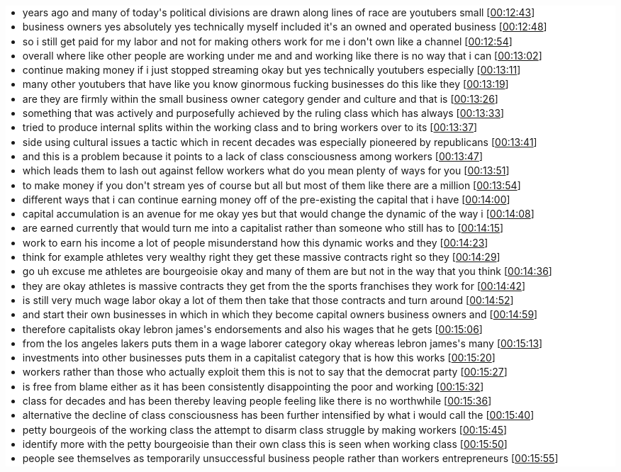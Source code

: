 *  years ago and many of today's political divisions are drawn along lines of race are youtubers small [[00:12:43](https://www.youtube.com/watch?v=vfqMnQxpKLk&t=763.4399999999999s)]
*  business owners yes absolutely yes technically myself included it's an owned and operated business [[00:12:48](https://www.youtube.com/watch?v=vfqMnQxpKLk&t=768.08s)]
*  so i still get paid for my labor and not for making others work for me i don't own like a channel [[00:12:54](https://www.youtube.com/watch?v=vfqMnQxpKLk&t=774.8000000000001s)]
*  overall where like other people are working under me and and working like there is no way that i can [[00:13:02](https://www.youtube.com/watch?v=vfqMnQxpKLk&t=782.96s)]
*  continue making money if i just stopped streaming okay but yes technically youtubers especially [[00:13:11](https://www.youtube.com/watch?v=vfqMnQxpKLk&t=791.2s)]
*  many other youtubers that have like you know ginormous fucking businesses do this like they [[00:13:19](https://www.youtube.com/watch?v=vfqMnQxpKLk&t=799.6800000000001s)]
*  are they are firmly within the small business owner category gender and culture and that is [[00:13:26](https://www.youtube.com/watch?v=vfqMnQxpKLk&t=806.32s)]
*  something that was actively and purposefully achieved by the ruling class which has always [[00:13:33](https://www.youtube.com/watch?v=vfqMnQxpKLk&t=813.0400000000001s)]
*  tried to produce internal splits within the working class and to bring workers over to its [[00:13:37](https://www.youtube.com/watch?v=vfqMnQxpKLk&t=817.12s)]
*  side using cultural issues a tactic which in recent decades was especially pioneered by republicans [[00:13:41](https://www.youtube.com/watch?v=vfqMnQxpKLk&t=821.36s)]
*  and this is a problem because it points to a lack of class consciousness among workers [[00:13:47](https://www.youtube.com/watch?v=vfqMnQxpKLk&t=827.2s)]
*  which leads them to lash out against fellow workers what do you mean plenty of ways for you [[00:13:51](https://www.youtube.com/watch?v=vfqMnQxpKLk&t=831.52s)]
*  to make money if you don't stream yes of course but all but most of them like there are a million [[00:13:54](https://www.youtube.com/watch?v=vfqMnQxpKLk&t=834.4s)]
*  different ways that i can continue earning money off of the pre-existing the capital that i have [[00:14:00](https://www.youtube.com/watch?v=vfqMnQxpKLk&t=840.72s)]
*  capital accumulation is an avenue for me okay yes but that would change the dynamic of the way i [[00:14:08](https://www.youtube.com/watch?v=vfqMnQxpKLk&t=848.4s)]
*  are earned currently that would turn me into a capitalist rather than someone who still has to [[00:14:15](https://www.youtube.com/watch?v=vfqMnQxpKLk&t=855.84s)]
*  work to earn his income a lot of people misunderstand how this dynamic works and they [[00:14:23](https://www.youtube.com/watch?v=vfqMnQxpKLk&t=863.0400000000001s)]
*  think for example athletes very wealthy right they get these massive contracts right so they [[00:14:29](https://www.youtube.com/watch?v=vfqMnQxpKLk&t=869.28s)]
*  go uh excuse me athletes are bourgeoisie okay and many of them are but not in the way that you think [[00:14:36](https://www.youtube.com/watch?v=vfqMnQxpKLk&t=876.24s)]
*  they are okay athletes is massive contracts they get from the the sports franchises they work for [[00:14:42](https://www.youtube.com/watch?v=vfqMnQxpKLk&t=882.8s)]
*  is still very much wage labor okay a lot of them then take that those contracts and turn around [[00:14:52](https://www.youtube.com/watch?v=vfqMnQxpKLk&t=892.24s)]
*  and start their own businesses in which in which they become capital owners business owners and [[00:14:59](https://www.youtube.com/watch?v=vfqMnQxpKLk&t=899.6s)]
*  therefore capitalists okay lebron james's endorsements and also his wages that he gets [[00:15:06](https://www.youtube.com/watch?v=vfqMnQxpKLk&t=906.3199999999999s)]
*  from the los angeles lakers puts them in a wage laborer category okay whereas lebron james's many [[00:15:13](https://www.youtube.com/watch?v=vfqMnQxpKLk&t=913.4399999999999s)]
*  investments into other businesses puts them in a capitalist category that is how this works [[00:15:20](https://www.youtube.com/watch?v=vfqMnQxpKLk&t=920.8000000000001s)]
*  workers rather than those who actually exploit them this is not to say that the democrat party [[00:15:27](https://www.youtube.com/watch?v=vfqMnQxpKLk&t=927.9200000000001s)]
*  is free from blame either as it has been consistently disappointing the poor and working [[00:15:32](https://www.youtube.com/watch?v=vfqMnQxpKLk&t=932.4s)]
*  class for decades and has been thereby leaving people feeling like there is no worthwhile [[00:15:36](https://www.youtube.com/watch?v=vfqMnQxpKLk&t=936.48s)]
*  alternative the decline of class consciousness has been further intensified by what i would call the [[00:15:40](https://www.youtube.com/watch?v=vfqMnQxpKLk&t=940.8000000000001s)]
*  petty bourgeois of the working class the attempt to disarm class struggle by making workers [[00:15:45](https://www.youtube.com/watch?v=vfqMnQxpKLk&t=945.44s)]
*  identify more with the petty bourgeoisie than their own class this is seen when working class [[00:15:50](https://www.youtube.com/watch?v=vfqMnQxpKLk&t=950.48s)]
*  people see themselves as temporarily unsuccessful business people rather than workers entrepreneurs [[00:15:55](https://www.youtube.com/watch?v=vfqMnQxpKLk&t=955.2s)]
